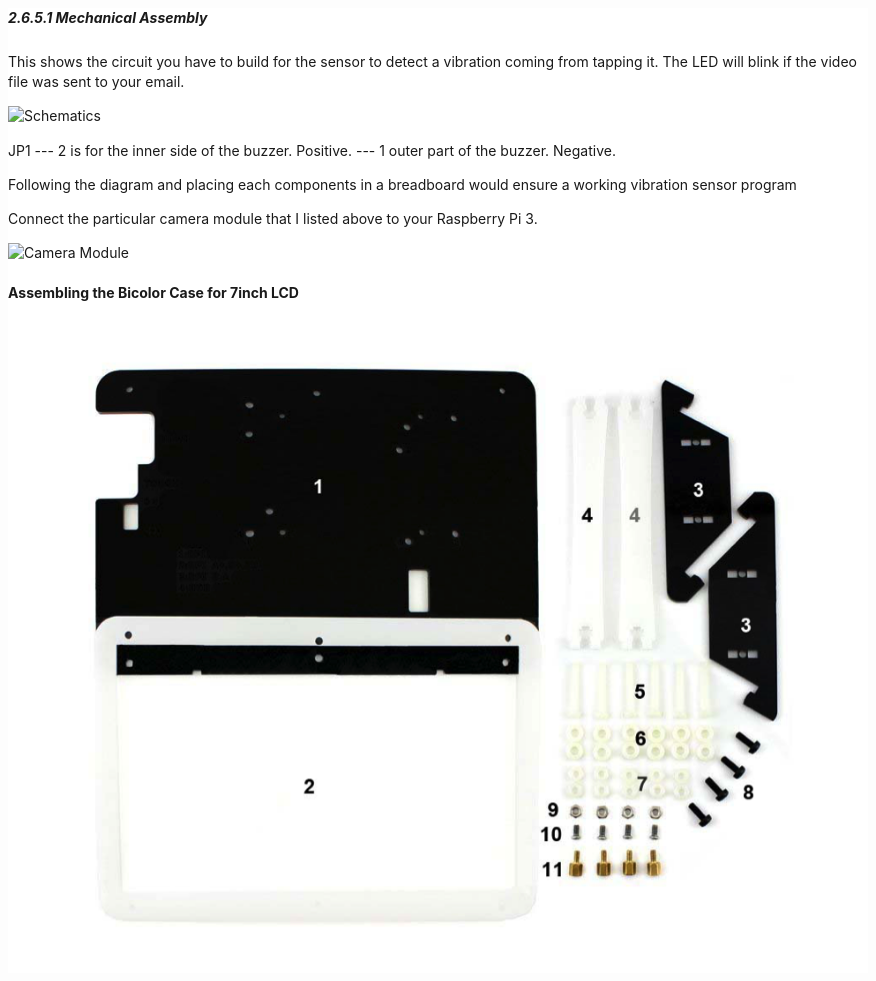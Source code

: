 ##### 2.6.5.1 Mechanical Assembly

This shows the circuit you have to build for the sensor to detect a vibration
coming from tapping it. The LED will blink if the video file was sent to your
email.

![Schematics](documentation/teleSchema.png)

JP1 --- 2 is for the inner side of the buzzer. Positive. --- 1 outer part of the
buzzer. Negative.

Following the diagram and placing each components in a breadboard would ensure a
working vibration sensor program

Connect the particular camera module that I listed above to your Raspberry Pi 3.

![Camera Module](documentation/cameramodule.png)

#### Assembling the Bicolor Case for 7inch LCD

![Case](documentation/Case.png)
